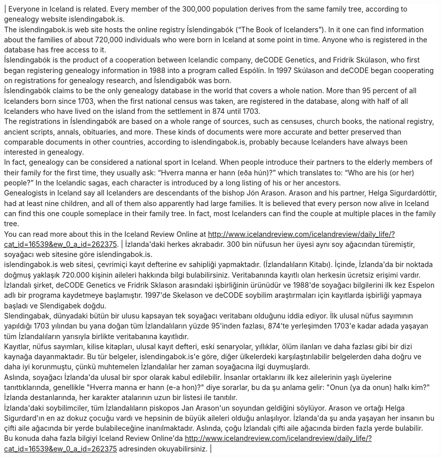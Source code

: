 | Everyone in Iceland is related. Every member of the 300,000 population derives from the same family tree, according to genealogy website islendingabok.is.<br/>The islendingabok.is web site hosts the online registry Íslendingabók (“The Book of Icelanders”). In it one can find information about the families of about 720,000 individuals who were born in Iceland at some point in time. Anyone who is registered in the database has free access to it.<br/>Íslendingabók is the product of a cooperation between Icelandic company, deCODE Genetics, and Fridrik Skúlason, who first began registering genealogy information in 1988 into a program called Espólín. In 1997 Skúlason and deCODE began cooperating on registrations for genealogy research, and Íslendigabók was born.<br/>Íslendingabók claims to be the only genealogy database in the world that covers a whole nation. More than 95 percent of all Icelanders born since 1703, when the first national census was taken, are registered in the database, along with half of all Icelanders who have lived on the island from the settlement in 874 until 1703.<br/>The registrations in Íslendingabók are based on a whole range of sources, such as censuses, church books, the national registry, ancient scripts, annals, obituaries, and more. These kinds of documents were more accurate and better preserved than comparable documents in other countries, according to islendingabok.is, probably because Icelanders have always been interested in genealogy.<br/>In fact, genealogy can be considered a national sport in Iceland. When people introduce their partners to the elderly members of their family for the first time, they usually ask: “Hverra manna er hann (eða hún)?” which translates to: “Who are his (or her) people?” In the Icelandic sagas, each character is introduced by a long listing of his or her ancestors.<br/>Genealogists in Iceland say all Icelanders are descendants of the bishop Jón Arason. Arason and his partner, Helga Sigurdardóttir, had at least nine children, and all of them also apparently had large families. It is believed that every person now alive in Iceland can find this one couple someplace in their family tree. In fact, most Icelanders can find the couple at multiple places in the family tree.<br/>You can read more about this in the Iceland Review Online at http://www.icelandreview.com/icelandreview/daily_life/?cat_id=16539&ew_0_a_id=262375. | İzlanda'daki herkes akrabadır. 300 bin nüfusun her üyesi aynı soy ağacından türemiştir, soyağacı web sitesine göre islendingabok.is.<br/>islendingabok.is web sitesi, çevrimiçi kayıt defterine ev sahipliği yapmaktadır. (İzlandalıların Kitabı). İçinde, İzlanda'da bir noktada doğmuş yaklaşık 720.000 kişinin aileleri hakkında bilgi bulabilirsiniz. Veritabanında kayıtlı olan herkesin ücretsiz erişimi vardır.<br/>İzlandalı şirket, deCODE Genetics ve Fridrik Sklason arasındaki işbirliğinin ürünüdür ve 1988'de soyağacı bilgilerini ilk kez Espelon adlı bir programa kaydetmeye başlamıştır. 1997'de Skelason ve deCODE soybilim araştırmaları için kayıtlarda işbirliği yapmaya başladı ve Slendigabek doğdu.<br/>Slendingabak, dünyadaki bütün bir ulusu kapsayan tek soyağacı veritabanı olduğunu iddia ediyor. İlk ulusal nüfus sayımının yapıldığı 1703 yılından bu yana doğan tüm İzlandalıların yüzde 95'inden fazlası, 874'te yerleşimden 1703'e kadar adada yaşayan tüm İzlandalıların yarısıyla birlikte veritabanına kayıtlıdır.<br/>Kayıtlar, nüfus sayımları, kilise kitapları, ulusal kayıt defteri, eski senaryolar, yıllıklar, ölüm ilanları ve daha fazlası gibi bir dizi kaynağa dayanmaktadır. Bu tür belgeler, islendingabok.is'e göre, diğer ülkelerdeki karşılaştırılabilir belgelerden daha doğru ve daha iyi korunmuştu, çünkü muhtemelen İzlandalılar her zaman soyağacına ilgi duymuşlardı.<br/>Aslında, soyağacı İzlanda'da ulusal bir spor olarak kabul edilebilir. İnsanlar ortaklarını ilk kez ailelerinin yaşlı üyelerine tanıttıklarında, genellikle "Hverra manna er hann (e-a hon)?" diye sorarlar, bu da şu anlama gelir: "Onun (ya da onun) halkı kim?" İzlanda destanlarında, her karakter atalarının uzun bir listesi ile tanıtılır.<br/>İzlanda'daki soybilimciler, tüm İzlandalıların piskopos Jan Arason'un soyundan geldiğini söylüyor. Arason ve ortağı Helga Sigurdard'ın en az dokuz çocuğu vardı ve hepsinin de büyük aileleri olduğu anlaşılıyor. İzlanda'da şu anda yaşayan her insanın bu çifti aile ağacında bir yerde bulabileceğine inanılmaktadır. Aslında, çoğu İzlandalı çifti aile ağacında birden fazla yerde bulabilir.<br/>Bu konuda daha fazla bilgiyi Iceland Review Online'da http://www.icelandreview.com/icelandreview/daily_life/?cat_id=16539&ew_0_a_id=262375 adresinden okuyabilirsiniz. |
